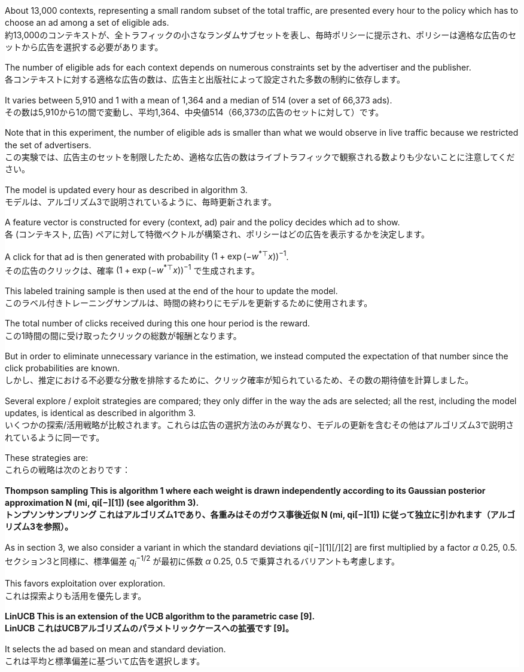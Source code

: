 About 13,000 contexts, representing a small random subset of the total traffic, are presented every hour to the policy which has to choose an ad among a set of eligible ads.  
約13,000のコンテキストが、全トラフィックの小さなランダムサブセットを表し、毎時ポリシーに提示され、ポリシーは適格な広告のセットから広告を選択する必要があります。

The number of eligible ads for each context depends on numerous constraints set by the advertiser and the publisher.  
各コンテキストに対する適格な広告の数は、広告主と出版社によって設定された多数の制約に依存します。

It varies between 5,910 and 1 with a mean of 1,364 and a median of 514 (over a set of 66,373 ads).  
その数は5,910から1の間で変動し、平均1,364、中央値514（66,373の広告のセットに対して）です。

Note that in this experiment, the number of eligible ads is smaller than what we would observe in live traffic because we restricted the set of advertisers.  
この実験では、広告主のセットを制限したため、適格な広告の数はライブトラフィックで観察される数よりも少ないことに注意してください。

The model is updated every hour as described in algorithm 3.  
モデルは、アルゴリズム3で説明されているように、毎時更新されます。

A feature vector is constructed for every (context, ad) pair and the policy decides which ad to show.  
各 (コンテキスト, 広告) ペアに対して特徴ベクトルが構築され、ポリシーはどの広告を表示するかを決定します。

A click for that ad is then generated with probability $(1 + \exp(-w^{*⊤}x))^{-1}$.  
その広告のクリックは、確率 $(1 + \exp(-w^{*⊤}x))^{-1}$ で生成されます。

This labeled training sample is then used at the end of the hour to update the model.  
このラベル付きトレーニングサンプルは、時間の終わりにモデルを更新するために使用されます。

The total number of clicks received during this one hour period is the reward.  
この1時間の間に受け取ったクリックの総数が報酬となります。

But in order to eliminate unnecessary variance in the estimation, we instead computed the expectation of that number since the click probabilities are known.  
しかし、推定における不必要な分散を排除するために、クリック確率が知られているため、その数の期待値を計算しました。

Several explore / exploit strategies are compared; they only differ in the way the ads are selected; all the rest, including the model updates, is identical as described in algorithm 3.  
いくつかの探索/活用戦略が比較されます。これらは広告の選択方法のみが異なり、モデルの更新を含むその他はアルゴリズム3で説明されているように同一です。

These strategies are:  
これらの戦略は次のとおりです：

**Thompson sampling This is algorithm 1 where each weight is drawn independently according to its Gaussian posterior approximation N (mi, qi[−][1]) (see algorithm 3).**  
**トンプソンサンプリング これはアルゴリズム1であり、各重みはそのガウス事後近似 N (mi, qi[−][1]) に従って独立に引かれます（アルゴリズム3を参照）。**

As in section 3, we also consider a variant in which the standard deviations qi[−][1][/][2] are first multiplied by a factor _α_ 0.25, 0.5.  
セクション3と同様に、標準偏差 $q_{i}^{-1/2}$ が最初に係数 $\alpha$ 0.25, 0.5 で乗算されるバリアントも考慮します。

This favors exploitation over exploration.  
これは探索よりも活用を優先します。

**LinUCB This is an extension of the UCB algorithm to the parametric case [9].**  
**LinUCB これはUCBアルゴリズムのパラメトリックケースへの拡張です [9]。**

It selects the ad based on mean and standard deviation.  
これは平均と標準偏差に基づいて広告を選択します。
